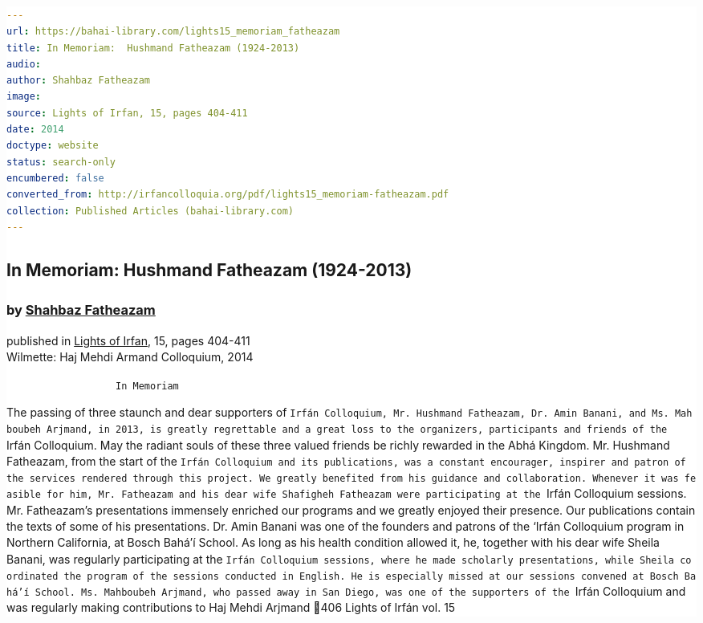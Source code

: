 ```yaml
---
url: https://bahai-library.com/lights15_memoriam_fatheazam
title: In Memoriam:  Hushmand Fatheazam (1924-2013)
audio: 
author: Shahbaz Fatheazam
image: 
source: Lights of Irfan, 15, pages 404-411
date: 2014
doctype: website
status: search-only
encumbered: false
converted_from: http://irfancolloquia.org/pdf/lights15_memoriam-fatheazam.pdf
collection: Published Articles (bahai-library.com)
---
```



## In Memoriam: Hushmand Fatheazam (1924-2013)

### by [Shahbaz Fatheazam](https://bahai-library.com/author/Shahbaz+Fatheazam)

published in [Lights of Irfan](http://bahai-library.com/lights_irfan_15), 15, pages 404-411  
Wilmette: Haj Mehdi Armand Colloquium, 2014


                       In Memoriam



   The passing of three staunch and dear supporters of `Irfán
Colloquium, Mr. Hushmand Fatheazam, Dr. Amin Banani, and
Ms. Mahboubeh Arjmand, in 2013, is greatly regrettable and a
great loss to the organizers, participants and friends of the
`Irfán Colloquium. May the radiant souls of these three valued
friends be richly rewarded in the Abhá Kingdom.
   Mr. Hushmand Fatheazam, from the start of the `Irfán
Colloquium and its publications, was a constant encourager,
inspirer and patron of the services rendered through this
project. We greatly benefited from his guidance and
collaboration. Whenever it was feasible for him, Mr. Fatheazam
and his dear wife Shafigheh Fatheazam were participating at the
`Irfán Colloquium sessions. Mr. Fatheazam’s presentations
immensely enriched our programs and we greatly enjoyed their
presence. Our publications contain the texts of some of his
presentations.
   Dr. Amin Banani was one of the founders and patrons of the
‘Irfán Colloquium program in Northern California, at Bosch
Bahá’í School. As long as his health condition allowed it, he,
together with his dear wife Sheila Banani, was regularly
participating at the `Irfán Colloquium sessions, where he made
scholarly presentations, while Sheila coordinated the program of
the sessions conducted in English. He is especially missed at our
sessions convened at Bosch Bahá’í School.
   Ms. Mahboubeh Arjmand, who passed away in San Diego,
was one of the supporters of the `Irfán Colloquium and was
regularly making contributions to Haj Mehdi Arjmand
406                                         Lights of Irfán vol. 15
